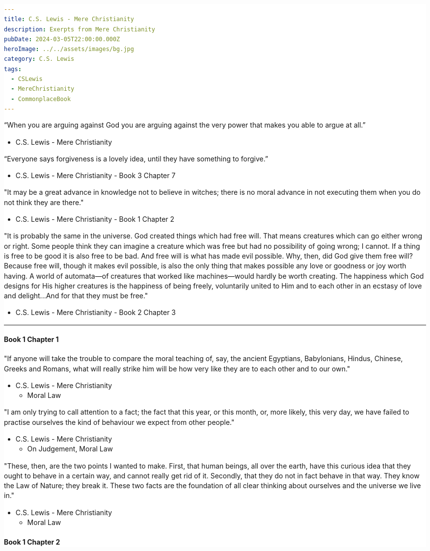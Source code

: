 ```yaml
---
title: C.S. Lewis - Mere Christianity
description: Exerpts from Mere Christianity
pubDate: 2024-03-05T22:00:00.000Z
heroImage: ../../assets/images/bg.jpg
category: C.S. Lewis
tags:
  - CSLewis
  - MereChristianity
  - CommonplaceBook
---
```


“When you are arguing against God you are arguing against the very power that makes you able to argue at all.”
- C.S. Lewis - Mere Christianity

“Everyone says forgiveness is a lovely idea, until they have something to forgive.”
- C.S. Lewis - Mere Christianity - Book 3 Chapter 7

"It may be a great advance in knowledge not to believe in witches; there is no moral advance in not executing them when you do not think they are there."
- C.S. Lewis - Mere Christianity - Book 1 Chapter 2

"It is probably the same in the universe. God created things which had free will. That means creatures which can go either wrong or right. Some people think they can imagine a creature which was free but had no possibility of going wrong; I cannot. If a thing is free to be good it is also free to be bad. And free will is what has made evil possible. Why, then, did God give them free will? Because free will, though it makes evil possible, is also the only thing that makes possible any love or goodness or joy worth having. A world of automata—of creatures that worked like machines—would hardly be worth creating. The happiness which God designs for His higher creatures is the happiness of being freely, voluntarily united to Him and to each other in an ecstasy of love and delight...And for that they must be free."
- C.S. Lewis - Mere Christianity - Book 2 Chapter 3

---

#### Book 1 Chapter 1

"If anyone will take the trouble to compare the moral teaching of, say, the ancient Egyptians, Babylonians, Hindus, Chinese, Greeks and Romans, what will really strike him will be how very like they are to each other and to our own."
- C.S. Lewis - Mere Christianity 
    - Moral Law

"I am only trying to call attention to a fact; the fact that this year, or this month, or, more likely, this very day, we have failed to practise ourselves the kind of behaviour we expect from other people."
- C.S. Lewis - Mere Christianity 
    - On Judgement, Moral Law

"These, then, are the two points I wanted to make. First, that human beings, all over the earth, have this curious idea that they ought to behave in a certain way, and cannot really get rid of it. Secondly, that they do not in fact behave in that way. They know the Law of Nature; they break it. These two facts are the foundation of all clear thinking about ourselves and the universe we live in."
- C.S. Lewis - Mere Christianity
    - Moral Law
#### Book 1 Chapter 2
